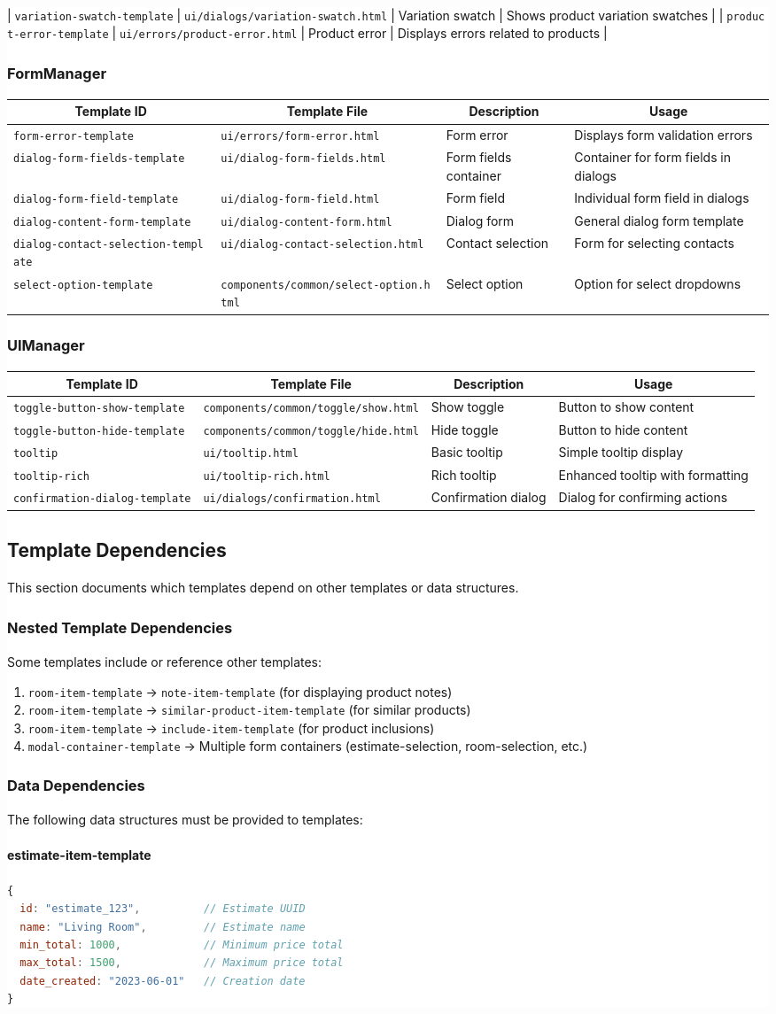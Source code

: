 | `variation-swatch-template` | `ui/dialogs/variation-swatch.html` | Variation swatch | Shows product variation swatches |
| `product-error-template` | `ui/errors/product-error.html` | Product error | Displays errors related to products |

### FormManager

| Template ID | Template File | Description | Usage |
|-------------|--------------|-------------|-------|
| `form-error-template` | `ui/errors/form-error.html` | Form error | Displays form validation errors |
| `dialog-form-fields-template` | `ui/dialog-form-fields.html` | Form fields container | Container for form fields in dialogs |
| `dialog-form-field-template` | `ui/dialog-form-field.html` | Form field | Individual form field in dialogs |
| `dialog-content-form-template` | `ui/dialog-content-form.html` | Dialog form | General dialog form template |
| `dialog-contact-selection-template` | `ui/dialog-contact-selection.html` | Contact selection | Form for selecting contacts |
| `select-option-template` | `components/common/select-option.html` | Select option | Option for select dropdowns |

### UIManager

| Template ID | Template File | Description | Usage |
|-------------|--------------|-------------|-------|
| `toggle-button-show-template` | `components/common/toggle/show.html` | Show toggle | Button to show content |
| `toggle-button-hide-template` | `components/common/toggle/hide.html` | Hide toggle | Button to hide content |
| `tooltip` | `ui/tooltip.html` | Basic tooltip | Simple tooltip display |
| `tooltip-rich` | `ui/tooltip-rich.html` | Rich tooltip | Enhanced tooltip with formatting |
| `confirmation-dialog-template` | `ui/dialogs/confirmation.html` | Confirmation dialog | Dialog for confirming actions |

## Template Dependencies

This section documents which templates depend on other templates or data structures.

### Nested Template Dependencies

Some templates include or reference other templates:

1. `room-item-template` → `note-item-template` (for displaying product notes)
2. `room-item-template` → `similar-product-item-template` (for similar products)
3. `room-item-template` → `include-item-template` (for product inclusions)
4. `modal-container-template` → Multiple form containers (estimate-selection, room-selection, etc.)

### Data Dependencies

The following data structures must be provided to templates:

#### estimate-item-template
```javascript
{
  id: "estimate_123",          // Estimate UUID
  name: "Living Room",         // Estimate name
  min_total: 1000,             // Minimum price total
  max_total: 1500,             // Maximum price total
  date_created: "2023-06-01"   // Creation date
}
```
